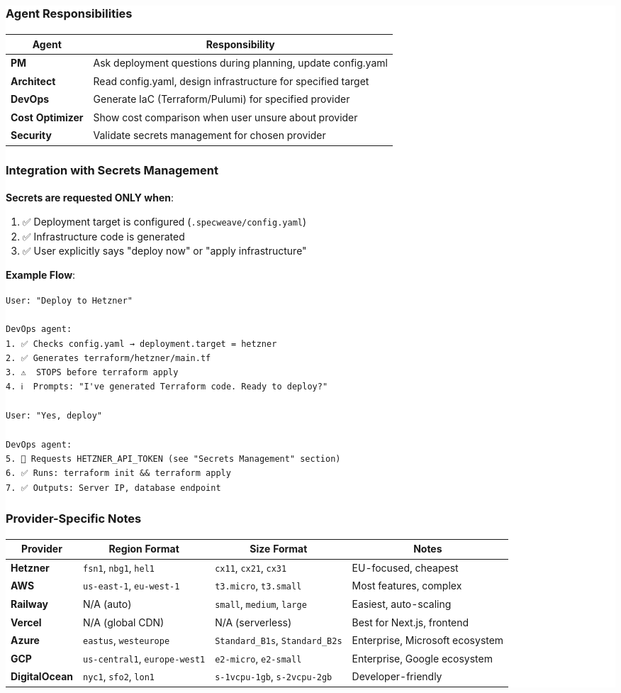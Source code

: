 ### Agent Responsibilities

| Agent | Responsibility |
|-------|----------------|
| **PM** | Ask deployment questions during planning, update config.yaml |
| **Architect** | Read config.yaml, design infrastructure for specified target |
| **DevOps** | Generate IaC (Terraform/Pulumi) for specified provider |
| **Cost Optimizer** | Show cost comparison when user unsure about provider |
| **Security** | Validate secrets management for chosen provider |

### Integration with Secrets Management

**Secrets are requested ONLY when**:
1. ✅ Deployment target is configured (`.specweave/config.yaml`)
2. ✅ Infrastructure code is generated
3. ✅ User explicitly says "deploy now" or "apply infrastructure"

**Example Flow**:

```
User: "Deploy to Hetzner"

DevOps agent:
1. ✅ Checks config.yaml → deployment.target = hetzner
2. ✅ Generates terraform/hetzner/main.tf
3. ⚠️  STOPS before terraform apply
4. ℹ️  Prompts: "I've generated Terraform code. Ready to deploy?"

User: "Yes, deploy"

DevOps agent:
5. 🔐 Requests HETZNER_API_TOKEN (see "Secrets Management" section)
6. ✅ Runs: terraform init && terraform apply
7. ✅ Outputs: Server IP, database endpoint
```

### Provider-Specific Notes

| Provider | Region Format | Size Format | Notes |
|----------|---------------|-------------|-------|
| **Hetzner** | `fsn1`, `nbg1`, `hel1` | `cx11`, `cx21`, `cx31` | EU-focused, cheapest |
| **AWS** | `us-east-1`, `eu-west-1` | `t3.micro`, `t3.small` | Most features, complex |
| **Railway** | N/A (auto) | `small`, `medium`, `large` | Easiest, auto-scaling |
| **Vercel** | N/A (global CDN) | N/A (serverless) | Best for Next.js, frontend |
| **Azure** | `eastus`, `westeurope` | `Standard_B1s`, `Standard_B2s` | Enterprise, Microsoft ecosystem |
| **GCP** | `us-central1`, `europe-west1` | `e2-micro`, `e2-small` | Enterprise, Google ecosystem |
| **DigitalOcean** | `nyc1`, `sfo2`, `lon1` | `s-1vcpu-1gb`, `s-2vcpu-2gb` | Developer-friendly |
